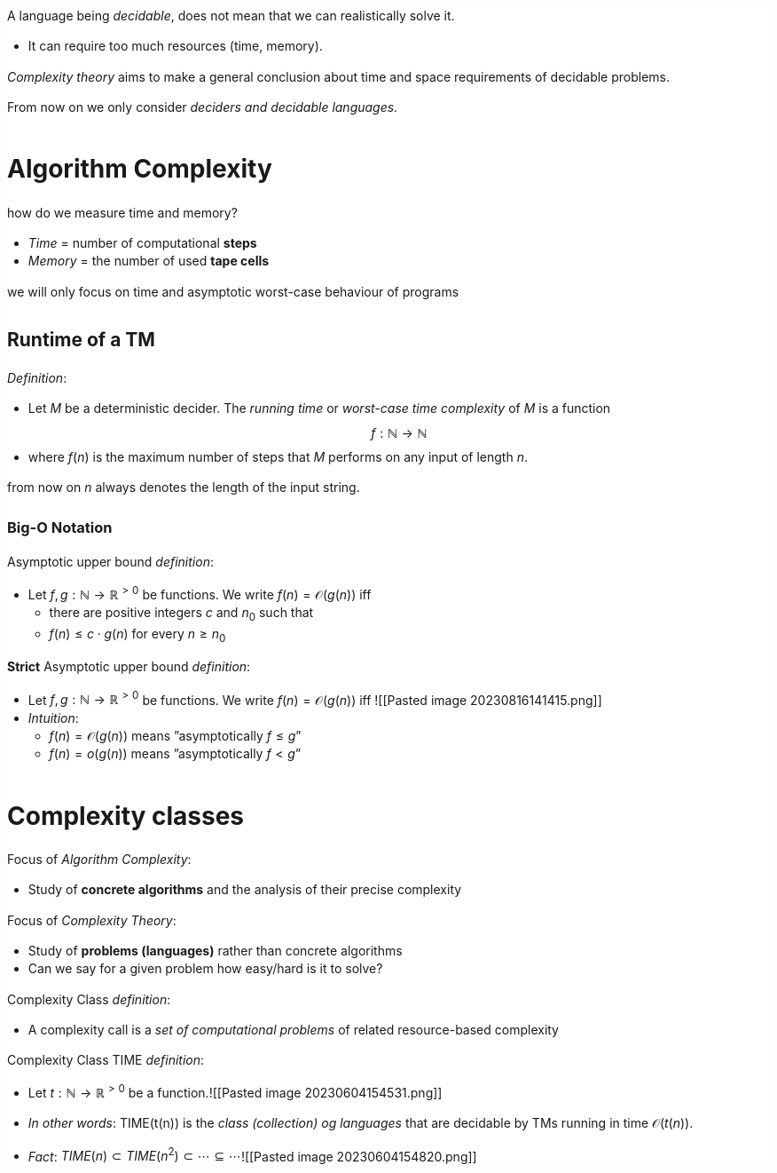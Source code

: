 A language being *decidable*, does not mean that we can realistically solve it.
* It can require too much resources (time, memory).

*Complexity theory* aims to make a general conclusion about time and space requirements of decidable problems.

From now on we only consider *deciders and decidable languages.*

# Algorithm Complexity 
how do we measure time and memory?
* *Time* = number of computational **steps**
* *Memory* = the number of used **tape cells**

we will only focus on time and asymptotic worst-case behaviour of programs

## Runtime of a TM
*Definition*:
* Let $M$ be a deterministic decider. The *running time* or *worst-case time complexity* of $M$ is a function $$f: \mathbb{N} \rightarrow \mathbb{N}$$
* where $f(n)$ is the maximum number of steps that $M$ performs on any input of length $n$.

from now on $n$ always denotes the length of the input string.

### Big-O Notation 
Asymptotic upper bound *definition*:
* Let $f,g:\mathbb{N} \rightarrow \mathbb{R}^{>0}$ be functions. We write $f(n) = \mathcal{O}(g(n))$ iff
	* there are positive integers $c$ and $n_0$ such that
	* $f(n) \leq c \cdot g(n)$ for every $n \geq n_0$

**Strict** Asymptotic upper bound *definition*:
* Let $f,g:\mathbb{N} \rightarrow \mathbb{R}^{>0}$ be functions. We write $f(n) = \mathcal{O}(g(n))$ iff                 ![[Pasted image 20230816141415.png]]
* *Intuition*:
	* $f(n) =  \mathcal{O}(g(n))$ means ”asymptotically $f ≤ g$”
	* $f(n) = o(g(n))$ means ”asymptotically $f < g$”

# Complexity classes
Focus of *Algorithm Complexity*: 
* Study of **concrete algorithms** and the analysis of their precise complexity 

Focus of *Complexity Theory*: 
* Study of **problems (languages)** rather than concrete algorithms 
* Can we say for a given problem how easy/hard is it to solve?

Complexity Class *definition*:
* A complexity call is a *set of computational problems* of related resource-based complexity 

Complexity Class TIME *definition*:
* Let $t:\mathbb{N} \rightarrow \mathbb{R}^{>0}$ be a function.![[Pasted image 20230604154531.png]]

* *In other words*: TIME(t(n)) is the *class (collection) og languages* that are decidable by TMs running in time $\mathcal{O}(t(n))$.
* *Fact*: $TIME(n) \subset TIME(n^2) \subset \cdots \subseteq \cdots$![[Pasted image 20230604154820.png]]
